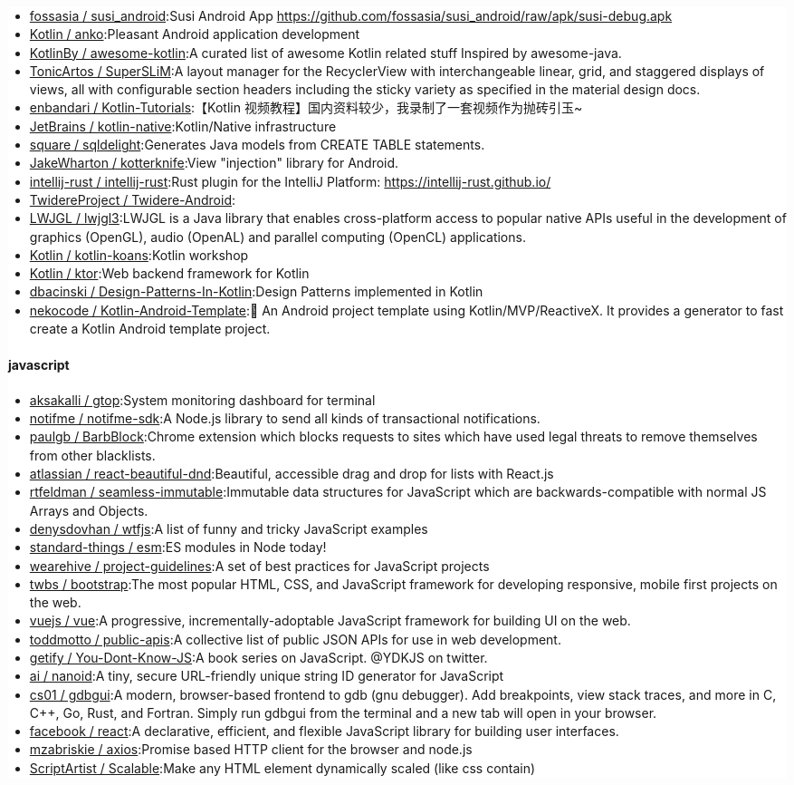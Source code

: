 * [fossasia / susi_android](https://github.com/fossasia/susi_android):Susi Android App https://github.com/fossasia/susi_android/raw/apk/susi-debug.apk
* [Kotlin / anko](https://github.com/Kotlin/anko):Pleasant Android application development
* [KotlinBy / awesome-kotlin](https://github.com/KotlinBy/awesome-kotlin):A curated list of awesome Kotlin related stuff Inspired by awesome-java.
* [TonicArtos / SuperSLiM](https://github.com/TonicArtos/SuperSLiM):A layout manager for the RecyclerView with interchangeable linear, grid, and staggered displays of views, all with configurable section headers including the sticky variety as specified in the material design docs.
* [enbandari / Kotlin-Tutorials](https://github.com/enbandari/Kotlin-Tutorials):【Kotlin 视频教程】国内资料较少，我录制了一套视频作为抛砖引玉~
* [JetBrains / kotlin-native](https://github.com/JetBrains/kotlin-native):Kotlin/Native infrastructure
* [square / sqldelight](https://github.com/square/sqldelight):Generates Java models from CREATE TABLE statements.
* [JakeWharton / kotterknife](https://github.com/JakeWharton/kotterknife):View "injection" library for Android.
* [intellij-rust / intellij-rust](https://github.com/intellij-rust/intellij-rust):Rust plugin for the IntelliJ Platform: https://intellij-rust.github.io/
* [TwidereProject / Twidere-Android](https://github.com/TwidereProject/Twidere-Android):
* [LWJGL / lwjgl3](https://github.com/LWJGL/lwjgl3):LWJGL is a Java library that enables cross-platform access to popular native APIs useful in the development of graphics (OpenGL), audio (OpenAL) and parallel computing (OpenCL) applications.
* [Kotlin / kotlin-koans](https://github.com/Kotlin/kotlin-koans):Kotlin workshop
* [Kotlin / ktor](https://github.com/Kotlin/ktor):Web backend framework for Kotlin
* [dbacinski / Design-Patterns-In-Kotlin](https://github.com/dbacinski/Design-Patterns-In-Kotlin):Design Patterns implemented in Kotlin
* [nekocode / Kotlin-Android-Template](https://github.com/nekocode/Kotlin-Android-Template):🚀 An Android project template using Kotlin/MVP/ReactiveX. It provides a generator to fast create a Kotlin Android template project.

#### javascript
* [aksakalli / gtop](https://github.com/aksakalli/gtop):System monitoring dashboard for terminal
* [notifme / notifme-sdk](https://github.com/notifme/notifme-sdk):A Node.js library to send all kinds of transactional notifications.
* [paulgb / BarbBlock](https://github.com/paulgb/BarbBlock):Chrome extension which blocks requests to sites which have used legal threats to remove themselves from other blacklists.
* [atlassian / react-beautiful-dnd](https://github.com/atlassian/react-beautiful-dnd):Beautiful, accessible drag and drop for lists with React.js
* [rtfeldman / seamless-immutable](https://github.com/rtfeldman/seamless-immutable):Immutable data structures for JavaScript which are backwards-compatible with normal JS Arrays and Objects.
* [denysdovhan / wtfjs](https://github.com/denysdovhan/wtfjs):A list of funny and tricky JavaScript examples
* [standard-things / esm](https://github.com/standard-things/esm):ES modules in Node today!
* [wearehive / project-guidelines](https://github.com/wearehive/project-guidelines):A set of best practices for JavaScript projects
* [twbs / bootstrap](https://github.com/twbs/bootstrap):The most popular HTML, CSS, and JavaScript framework for developing responsive, mobile first projects on the web.
* [vuejs / vue](https://github.com/vuejs/vue):A progressive, incrementally-adoptable JavaScript framework for building UI on the web.
* [toddmotto / public-apis](https://github.com/toddmotto/public-apis):A collective list of public JSON APIs for use in web development.
* [getify / You-Dont-Know-JS](https://github.com/getify/You-Dont-Know-JS):A book series on JavaScript. @YDKJS on twitter.
* [ai / nanoid](https://github.com/ai/nanoid):A tiny, secure URL-friendly unique string ID generator for JavaScript
* [cs01 / gdbgui](https://github.com/cs01/gdbgui):A modern, browser-based frontend to gdb (gnu debugger). Add breakpoints, view stack traces, and more in C, C++, Go, Rust, and Fortran. Simply run gdbgui from the terminal and a new tab will open in your browser.
* [facebook / react](https://github.com/facebook/react):A declarative, efficient, and flexible JavaScript library for building user interfaces.
* [mzabriskie / axios](https://github.com/mzabriskie/axios):Promise based HTTP client for the browser and node.js
* [ScriptArtist / Scalable](https://github.com/ScriptArtist/Scalable):Make any HTML element dynamically scaled (like css contain)